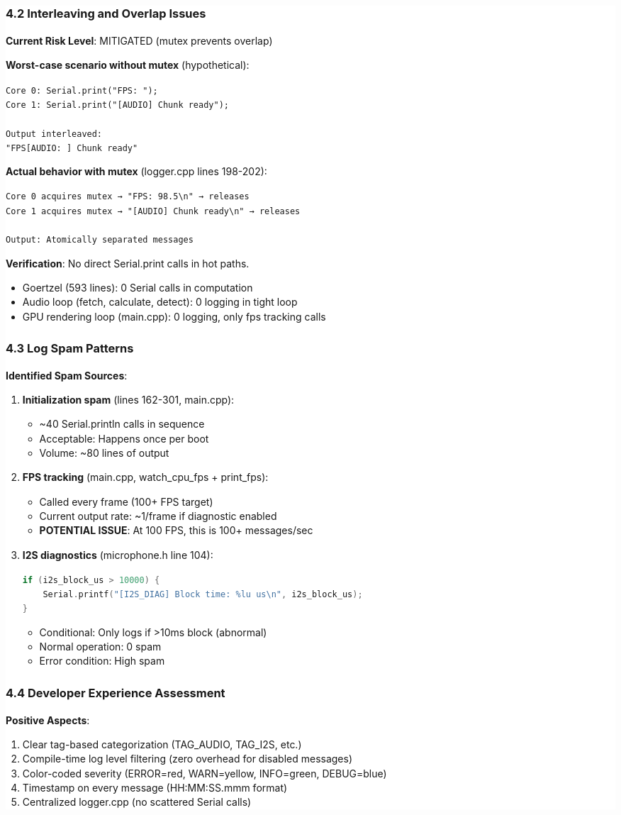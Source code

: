 ### 4.2 Interleaving and Overlap Issues

**Current Risk Level**: MITIGATED (mutex prevents overlap)

**Worst-case scenario without mutex** (hypothetical):
```
Core 0: Serial.print("FPS: ");
Core 1: Serial.print("[AUDIO] Chunk ready");

Output interleaved:
"FPS[AUDIO: ] Chunk ready"
```

**Actual behavior with mutex** (logger.cpp lines 198-202):
```
Core 0 acquires mutex → "FPS: 98.5\n" → releases
Core 1 acquires mutex → "[AUDIO] Chunk ready\n" → releases

Output: Atomically separated messages
```

**Verification**: No direct Serial.print calls in hot paths.
- Goertzel (593 lines): 0 Serial calls in computation
- Audio loop (fetch, calculate, detect): 0 logging in tight loop
- GPU rendering loop (main.cpp): 0 logging, only fps tracking calls

### 4.3 Log Spam Patterns

**Identified Spam Sources**:

1. **Initialization spam** (lines 162-301, main.cpp):
   - ~40 Serial.println calls in sequence
   - Acceptable: Happens once per boot
   - Volume: ~80 lines of output

2. **FPS tracking** (main.cpp, watch_cpu_fps + print_fps):
   - Called every frame (100+ FPS target)
   - Current output rate: ~1/frame if diagnostic enabled
   - **POTENTIAL ISSUE**: At 100 FPS, this is 100+ messages/sec

3. **I2S diagnostics** (microphone.h line 104):
   ```cpp
   if (i2s_block_us > 10000) {
       Serial.printf("[I2S_DIAG] Block time: %lu us\n", i2s_block_us);
   }
   ```
   - Conditional: Only logs if >10ms block (abnormal)
   - Normal operation: 0 spam
   - Error condition: High spam

### 4.4 Developer Experience Assessment

**Positive Aspects**:
1. Clear tag-based categorization (TAG_AUDIO, TAG_I2S, etc.)
2. Compile-time log level filtering (zero overhead for disabled messages)
3. Color-coded severity (ERROR=red, WARN=yellow, INFO=green, DEBUG=blue)
4. Timestamp on every message (HH:MM:SS.mmm format)
5. Centralized logger.cpp (no scattered Serial calls)

